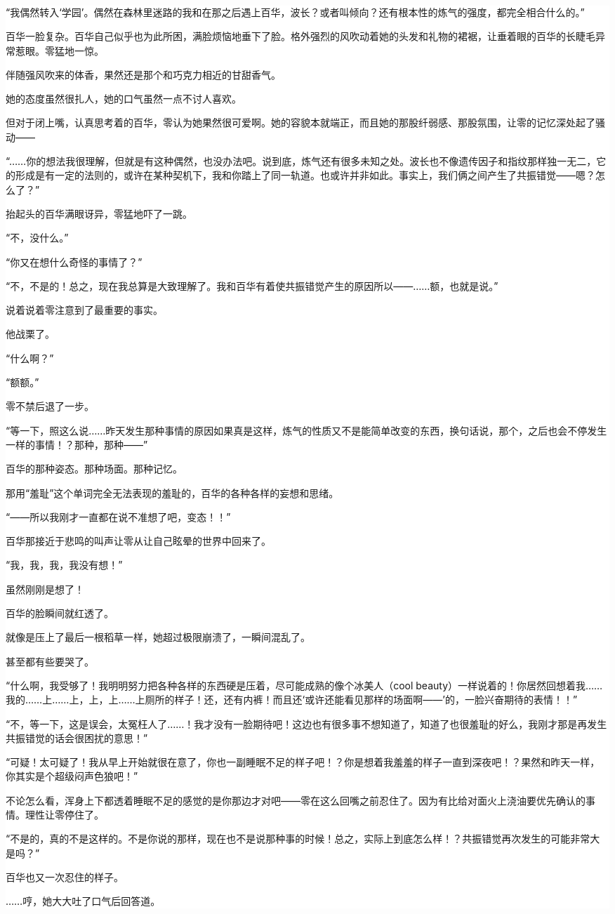 “我偶然转入‘学园’。偶然在森林里迷路的我和在那之后遇上百华，波长？或者叫倾向？还有根本性的炼气的强度，都完全相合什么的。”

百华一脸复杂。百华自己似乎也为此所困，满脸烦恼地垂下了脸。格外强烈的风吹动着她的头发和礼物的裙裾，让垂着眼的百华的长睫毛异常惹眼。零猛地一惊。

伴随强风吹来的体香，果然还是那个和巧克力相近的甘甜香气。

她的态度虽然很扎人，她的口气虽然一点不讨人喜欢。

但对于闭上嘴，认真思考着的百华，零认为她果然很可爱啊。她的容貌本就端正，而且她的那股纤弱感、那股氛围，让零的记忆深处起了骚动——

“……你的想法我很理解，但就是有这种偶然，也没办法吧。说到底，炼气还有很多未知之处。波长也不像遗传因子和指纹那样独一无二，它的形成是有一定的法则的，或许在某种契机下，我和你踏上了同一轨道。也或许并非如此。事实上，我们俩之间产生了共振错觉——嗯？怎么了？”

抬起头的百华满眼讶异，零猛地吓了一跳。

“不，没什么。”

“你又在想什么奇怪的事情了？”

“不，不是的！总之，现在我总算是大致理解了。我和百华有着使共振错觉产生的原因所以——……额，也就是说。”

说着说着零注意到了最重要的事实。

他战栗了。

“什么啊？”

“额额。”

零不禁后退了一步。

“等一下，照这么说……昨天发生那种事情的原因如果真是这样，炼气的性质又不是能简单改变的东西，换句话说，那个，之后也会不停发生一样的事情！？那种，那种——”

百华的那种姿态。那种场面。那种记忆。

那用“羞耻”这个单词完全无法表现的羞耻的，百华的各种各样的妄想和思绪。

“——所以我刚才一直都在说不准想了吧，变态！！”

百华那接近于悲鸣的叫声让零从让自己眩晕的世界中回来了。

“我，我，我，我没有想！”

虽然刚刚是想了！

百华的脸瞬间就红透了。

就像是压上了最后一根稻草一样，她超过极限崩溃了，一瞬间混乱了。

甚至都有些要哭了。

“什么啊，我受够了！我明明努力把各种各样的东西硬是压着，尽可能成熟的像个冰美人（cool beauty）一样说着的！你居然回想着我……我的……上……上，上，上……上厕所的样子！还，还有内裤！而且还‘或许还能看见那样的场面啊——’的，一脸兴奋期待的表情！！”

“不，等一下，这是误会，太冤枉人了……！我才没有一脸期待吧！这边也有很多事不想知道了，知道了也很羞耻的好么，我刚才那是再发生共振错觉的话会很困扰的意思！”

“可疑！太可疑了！我从早上开始就很在意了，你也一副睡眠不足的样子吧！？你是想着我羞羞的样子一直到深夜吧！？果然和昨天一样，你其实是个超级闷声色狼吧！”

不论怎么看，浑身上下都透着睡眠不足的感觉的是你那边才对吧——零在这么回嘴之前忍住了。因为有比给对面火上浇油要优先确认的事情。理性让零停住了。

“不是的，真的不是这样的。不是你说的那样，现在也不是说那种事的时候！总之，实际上到底怎么样！？共振错觉再次发生的可能非常大是吗？”

百华也又一次忍住的样子。

……哼，她大大吐了口气后回答道。
